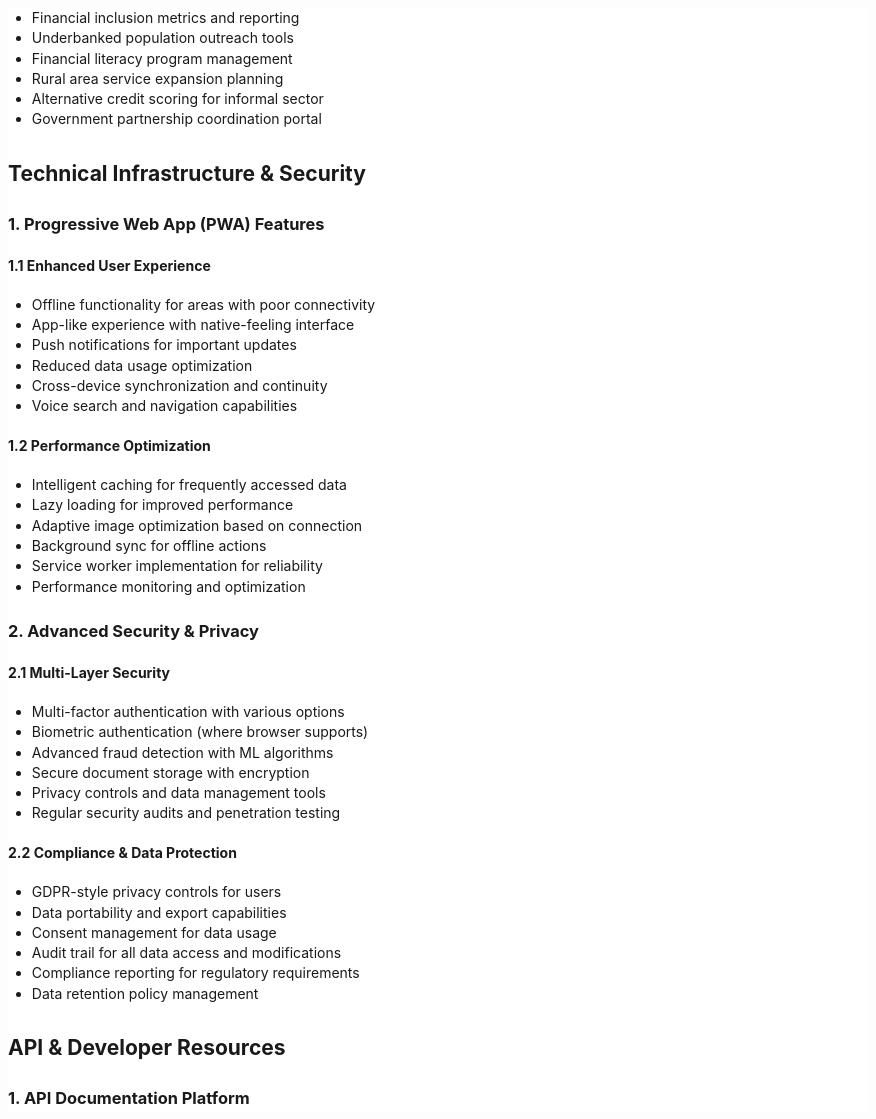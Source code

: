 - Financial inclusion metrics and reporting
- Underbanked population outreach tools
- Financial literacy program management
- Rural area service expansion planning
- Alternative credit scoring for informal sector
- Government partnership coordination portal

## Technical Infrastructure & Security

### 1. Progressive Web App (PWA) Features

#### 1.1 Enhanced User Experience

- Offline functionality for areas with poor connectivity
- App-like experience with native-feeling interface
- Push notifications for important updates
- Reduced data usage optimization
- Cross-device synchronization and continuity
- Voice search and navigation capabilities

#### 1.2 Performance Optimization

- Intelligent caching for frequently accessed data
- Lazy loading for improved performance
- Adaptive image optimization based on connection
- Background sync for offline actions
- Service worker implementation for reliability
- Performance monitoring and optimization

### 2. Advanced Security & Privacy

#### 2.1 Multi-Layer Security

- Multi-factor authentication with various options
- Biometric authentication (where browser supports)
- Advanced fraud detection with ML algorithms
- Secure document storage with encryption
- Privacy controls and data management tools
- Regular security audits and penetration testing

#### 2.2 Compliance & Data Protection

- GDPR-style privacy controls for users
- Data portability and export capabilities
- Consent management for data usage
- Audit trail for all data access and modifications
- Compliance reporting for regulatory requirements
- Data retention policy management

## API & Developer Resources

### 1. API Documentation Platform
